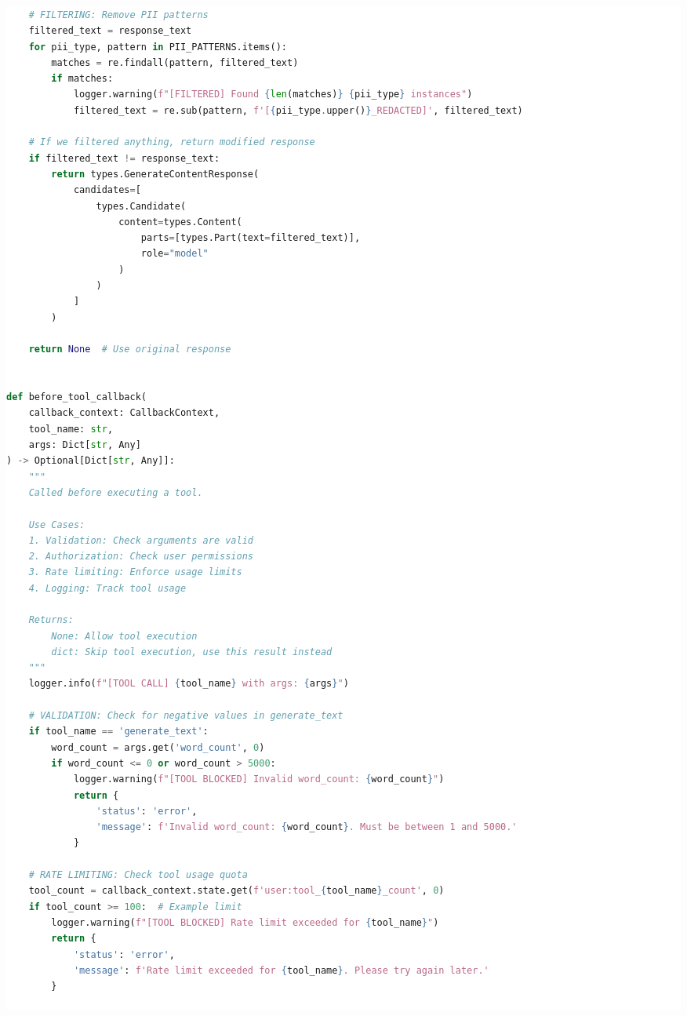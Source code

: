 ```python
    # FILTERING: Remove PII patterns
    filtered_text = response_text
    for pii_type, pattern in PII_PATTERNS.items():
        matches = re.findall(pattern, filtered_text)
        if matches:
            logger.warning(f"[FILTERED] Found {len(matches)} {pii_type} instances")
            filtered_text = re.sub(pattern, f'[{pii_type.upper()}_REDACTED]', filtered_text)
    
    # If we filtered anything, return modified response
    if filtered_text != response_text:
        return types.GenerateContentResponse(
            candidates=[
                types.Candidate(
                    content=types.Content(
                        parts=[types.Part(text=filtered_text)],
                        role="model"
                    )
                )
            ]
        )
    
    return None  # Use original response


def before_tool_callback(
    callback_context: CallbackContext,
    tool_name: str,
    args: Dict[str, Any]
) -> Optional[Dict[str, Any]]:
    """
    Called before executing a tool.
    
    Use Cases:
    1. Validation: Check arguments are valid
    2. Authorization: Check user permissions
    3. Rate limiting: Enforce usage limits
    4. Logging: Track tool usage
    
    Returns:
        None: Allow tool execution
        dict: Skip tool execution, use this result instead
    """
    logger.info(f"[TOOL CALL] {tool_name} with args: {args}")
    
    # VALIDATION: Check for negative values in generate_text
    if tool_name == 'generate_text':
        word_count = args.get('word_count', 0)
        if word_count <= 0 or word_count > 5000:
            logger.warning(f"[TOOL BLOCKED] Invalid word_count: {word_count}")
            return {
                'status': 'error',
                'message': f'Invalid word_count: {word_count}. Must be between 1 and 5000.'
            }
    
    # RATE LIMITING: Check tool usage quota
    tool_count = callback_context.state.get(f'user:tool_{tool_name}_count', 0)
    if tool_count >= 100:  # Example limit
        logger.warning(f"[TOOL BLOCKED] Rate limit exceeded for {tool_name}")
        return {
            'status': 'error',
            'message': f'Rate limit exceeded for {tool_name}. Please try again later.'
        }
    
```